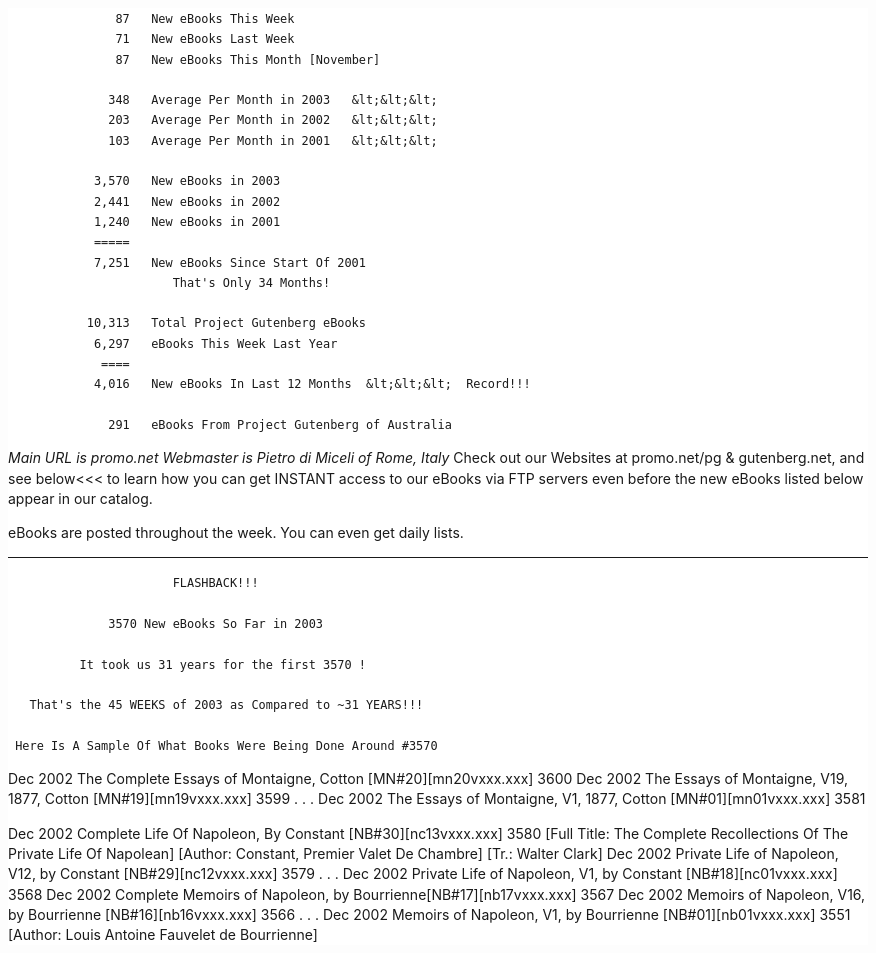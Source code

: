                    87   New eBooks This Week
                   71   New eBooks Last Week
                   87   New eBooks This Month [November]

                  348   Average Per Month in 2003   &lt;&lt;&lt;
                  203   Average Per Month in 2002   &lt;&lt;&lt;
                  103   Average Per Month in 2001   &lt;&lt;&lt;

                3,570   New eBooks in 2003
                2,441   New eBooks in 2002
                1,240   New eBooks in 2001
                =====
                7,251   New eBooks Since Start Of 2001
                           That's Only 34 Months!

               10,313   Total Project Gutenberg eBooks
                6,297   eBooks This Week Last Year
                 ====
                4,016   New eBooks In Last 12 Months  &lt;&lt;&lt;  Record!!!

                  291   eBooks From Project Gutenberg of Australia


*Main URL is promo.net  Webmaster is Pietro di Miceli of Rome, Italy*
Check out our Websites at promo.net/pg & gutenberg.net, and see below&lt;&lt;&lt;
to learn how you can get INSTANT access to our eBooks via FTP servers
even before the new eBooks listed below appear in our catalog.

eBooks are posted throughout the week.  You can even get daily lists.


***


                           FLASHBACK!!!

                  3570 New eBooks So Far in 2003

              It took us 31 years for the first 3570 !

       That's the 45 WEEKS of 2003 as Compared to ~31 YEARS!!!

     Here Is A Sample Of What Books Were Being Done Around #3570


Dec 2002 The Complete Essays of Montaigne, Cotton   [MN#20][mn20vxxx.xxx] 3600
Dec 2002 The Essays of Montaigne, V19, 1877, Cotton [MN#19][mn19vxxx.xxx] 3599
. . .
Dec 2002 The Essays of Montaigne, V1, 1877, Cotton  [MN#01][mn01vxxx.xxx] 3581

Dec 2002 Complete Life Of Napoleon, By Constant     [NB#30][nc13vxxx.xxx] 3580
[Full Title:  The Complete Recollections Of The Private Life Of Napolean]
[Author:  Constant, Premier Valet De Chambre] [Tr.: Walter Clark]
Dec 2002 Private Life of Napoleon, V12, by Constant [NB#29][nc12vxxx.xxx] 3579
. . .
Dec 2002 Private Life of Napoleon, V1, by Constant  [NB#18][nc01vxxx.xxx] 3568
Dec 2002 Complete Memoirs of Napoleon, by Bourrienne[NB#17][nb17vxxx.xxx] 3567
Dec 2002 Memoirs of Napoleon, V16, by Bourrienne    [NB#16][nb16vxxx.xxx] 3566
. . .
Dec 2002 Memoirs of Napoleon, V1, by Bourrienne     [NB#01][nb01vxxx.xxx] 3551
[Author:  Louis Antoine Fauvelet de Bourrienne]
